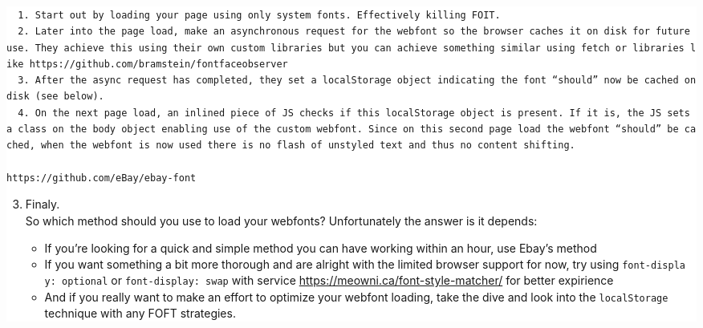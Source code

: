     
      1. Start out by loading your page using only system fonts. Effectively killing FOIT.
      2. Later into the page load, make an asynchronous request for the webfont so the browser caches it on disk for future use. They achieve this using their own custom libraries but you can achieve something similar using fetch or libraries like https://github.com/bramstein/fontfaceobserver
      3. After the async request has completed, they set a localStorage object indicating the font “should” now be cached on disk (see below).
      4. On the next page load, an inlined piece of JS checks if this localStorage object is present. If it is, the JS sets a class on the body object enabling use of the custom webfont. Since on this second page load the webfont “should” be cached, when the webfont is now used there is no flash of unstyled text and thus no content shifting.

    https://github.com/eBay/ebay-font

3. Finaly.   
  So which method should you use to load your webfonts? Unfortunately the answer is it depends:

    - If you’re looking for a quick and simple method you can have working within an hour, use Ebay’s method
    - If you want something a bit more thorough and are alright with the limited browser support for now, try using `font-display: optional` or `font-display: swap` with service https://meowni.ca/font-style-matcher/ for better expirience
    - And if you really want to make an effort to optimize your webfont loading, take the dive and look into the `localStorage` technique with any FOFT strategies.


